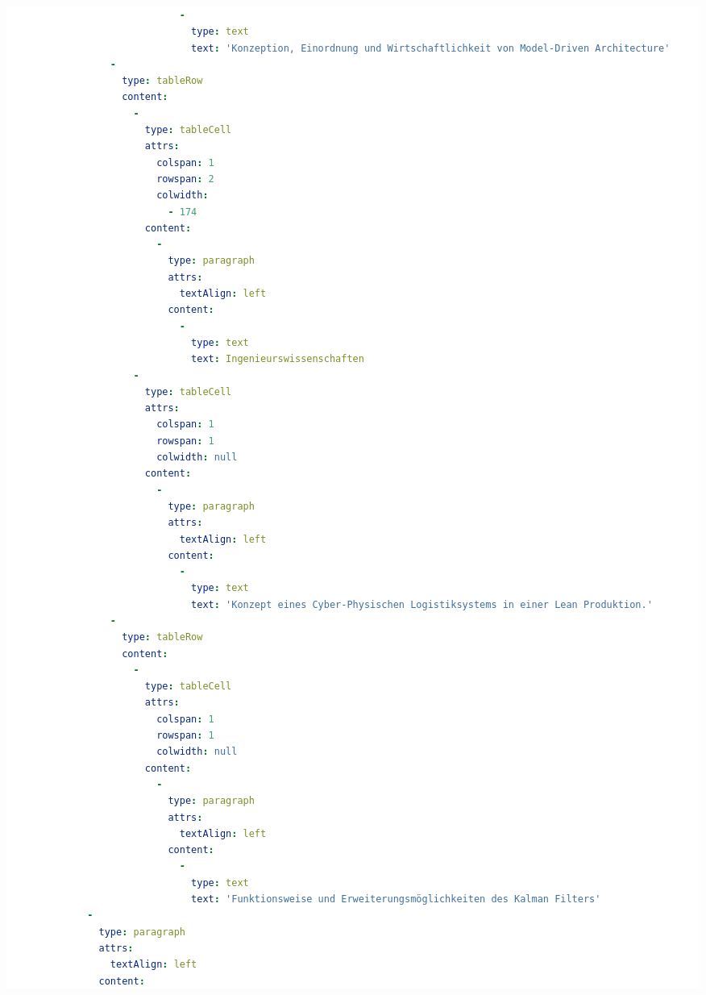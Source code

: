 ```yaml
                              -
                                type: text
                                text: 'Konzeption, Einordnung und Wirtschaftlichkeit von Model-Driven Architecture'
                  -
                    type: tableRow
                    content:
                      -
                        type: tableCell
                        attrs:
                          colspan: 1
                          rowspan: 2
                          colwidth:
                            - 174
                        content:
                          -
                            type: paragraph
                            attrs:
                              textAlign: left
                            content:
                              -
                                type: text
                                text: Ingenieurswissenschaften
                      -
                        type: tableCell
                        attrs:
                          colspan: 1
                          rowspan: 1
                          colwidth: null
                        content:
                          -
                            type: paragraph
                            attrs:
                              textAlign: left
                            content:
                              -
                                type: text
                                text: 'Konzept eines Cyber-Physischen Logistiksystems in einer Lean Produktion.'
                  -
                    type: tableRow
                    content:
                      -
                        type: tableCell
                        attrs:
                          colspan: 1
                          rowspan: 1
                          colwidth: null
                        content:
                          -
                            type: paragraph
                            attrs:
                              textAlign: left
                            content:
                              -
                                type: text
                                text: 'Funktionsweise und Erweiterungsmöglichkeiten des Kalman Filters'
              -
                type: paragraph
                attrs:
                  textAlign: left
                content:
```